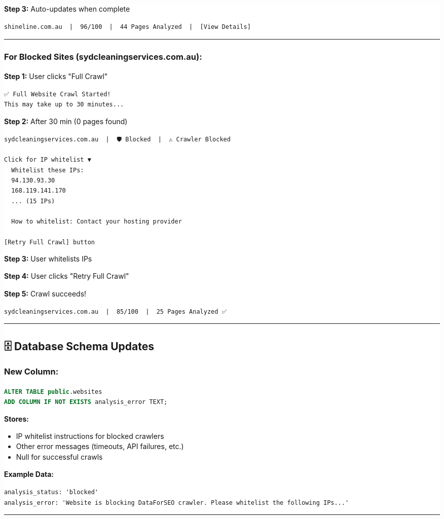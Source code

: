 **Step 3:** Auto-updates when complete
```
shineline.com.au  |  96/100  |  44 Pages Analyzed  |  [View Details]
```

---

### **For Blocked Sites (sydcleaningservices.com.au):**

**Step 1:** User clicks "Full Crawl"
```
✅ Full Website Crawl Started!
This may take up to 30 minutes...
```

**Step 2:** After 30 min (0 pages found)
```
sydcleaningservices.com.au  |  🛡️ Blocked  |  ⚠️ Crawler Blocked
                                              
Click for IP whitelist ▼
  Whitelist these IPs:
  94.130.93.30
  168.119.141.170
  ... (15 IPs)
  
  How to whitelist: Contact your hosting provider
  
[Retry Full Crawl] button
```

**Step 3:** User whitelists IPs

**Step 4:** User clicks "Retry Full Crawl"

**Step 5:** Crawl succeeds!
```
sydcleaningservices.com.au  |  85/100  |  25 Pages Analyzed ✅
```

---

## 🗄️ Database Schema Updates

### **New Column:**
```sql
ALTER TABLE public.websites
ADD COLUMN IF NOT EXISTS analysis_error TEXT;
```

**Stores:**
- IP whitelist instructions for blocked crawlers
- Other error messages (timeouts, API failures, etc.)
- Null for successful crawls

**Example Data:**
```
analysis_status: 'blocked'
analysis_error: 'Website is blocking DataForSEO crawler. Please whitelist the following IPs...'
```

---